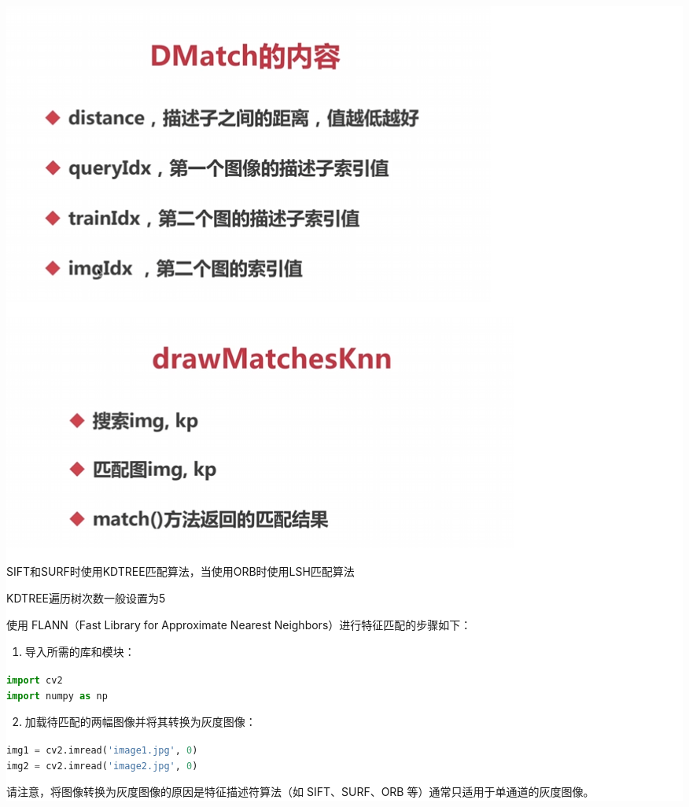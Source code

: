 ![image-20240119103001051](img/image-20240119103001051.png)

![image-20240119103014351](img/image-20240119103014351.png)

SIFT和SURF时使用KDTREE匹配算法，当使用ORB时使用LSH匹配算法

KDTREE遍历树次数一般设置为5

使用 FLANN（Fast Library for Approximate Nearest Neighbors）进行特征匹配的步骤如下：

1. 导入所需的库和模块：

```python
import cv2
import numpy as np
```

2. 加载待匹配的两幅图像并将其转换为灰度图像：

```python
img1 = cv2.imread('image1.jpg', 0)
img2 = cv2.imread('image2.jpg', 0)
```
请注意，将图像转换为灰度图像的原因是特征描述符算法（如 SIFT、SURF、ORB 等）通常只适用于单通道的灰度图像。
